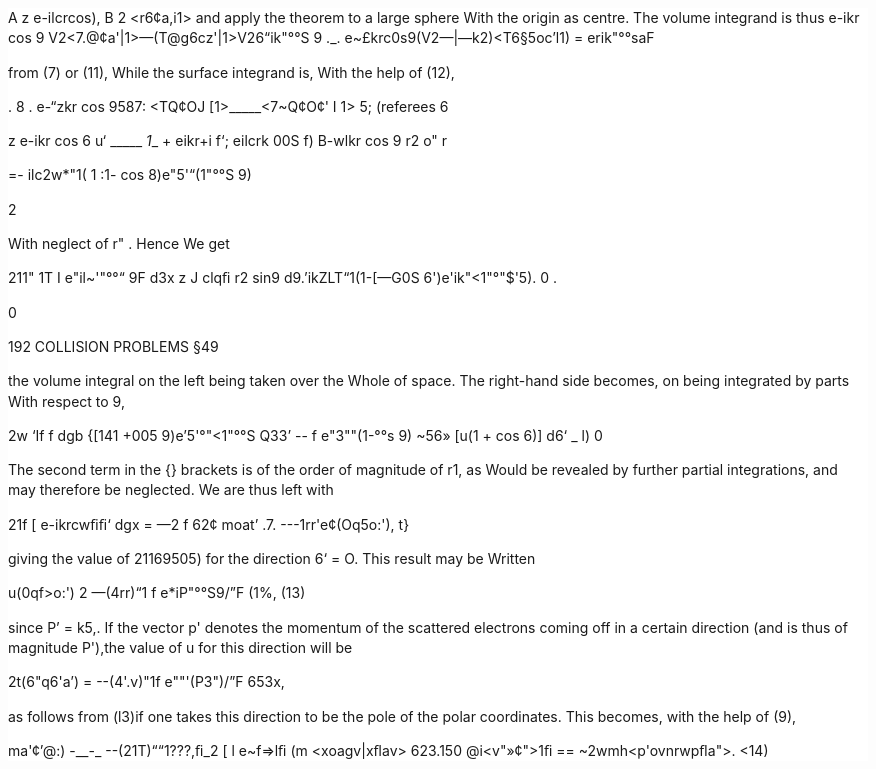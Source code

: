 A z e-ilcrcos), B 2 <r6¢a,i1>
and apply the theorem to a large sphere With the origin as centre.
The volume integrand is thus
e-ikr cos 9 V2<7.@¢a'|1>—(T@g6cz'|1>V26“ik"°°S 9
._. e~£krc0s9(V2—|—k2)<T6§5oc’l1) = erik"°°saF

from (7) or (11), While the surface integrand is, With the help of (12),

. 8 .
e-“zkr cos 9587: <TQ¢OJ [1>_____<7~Q¢O¢' I 1> 5; (referees 6

z e-ikr cos 6 u‘ _____ _1__ +  eikr+i f‘; eilcrk 00S f) B-wlkr cos 9
r2 o" r

=- ilc2w*"1( 1 :1- cos 8)e"5'“(1"°°S 9)

2

With neglect of r" . Hence We get

211" 1T
I e"il~'"°°“ 9F d3x z J clqﬁ  r2 sin9 d9.’ikZLT“1(1-[—G0S 6')e'ik"<1"°"$'5).
0 .

0

192 COLLISION PROBLEMS §49

the volume integral on the left being taken over the Whole of space.
The right-hand side becomes, on being integrated by parts With
respect to 9,

2w ‘If
f dgb {[141 +005 9)e’5'°"<1"°°S Q33’ -- f e"3""(1-°°s 9) ~56» [u(1 + cos 6)] d6‘ _
l) 0

The second term in the {} brackets is of the order of magnitude of
r1, as Would be revealed by further partial integrations, and may
therefore be neglected. We are thus left with

21f
[ e-ikrcwﬁﬁ‘ dgx = —2 f 62¢ moat’ .7. ---1rr'e¢(Oq5o:'),
t}

giving the value of 21169505) for the direction 6‘ = O.
This result may be Written

u(0qf>o:') 2 —(4rr)“1 f e*iP"°°S9/”F (1%, (13)

since P’ = k5,. If the vector p' denotes the momentum of the scattered
electrons coming off in a certain direction (and is thus of magnitude
P'),the value of u for this direction will be

2t(6"q6'a’) = --(4'.v)"1f e""'(P3")/”F 653x,

as follows from (l3)if one takes this direction to be the pole of the
polar coordinates. This becomes, with the help of (9),

ma'¢’@:) -__-_ --(21T)““1???,ﬁ_2 [ l e~f<vv>=>lﬁ (m <xoagv|xﬂav> 623.150 @i<v"»¢">1ﬁ
== ~2wmh<p'ovnrwpﬂa">. <14)
